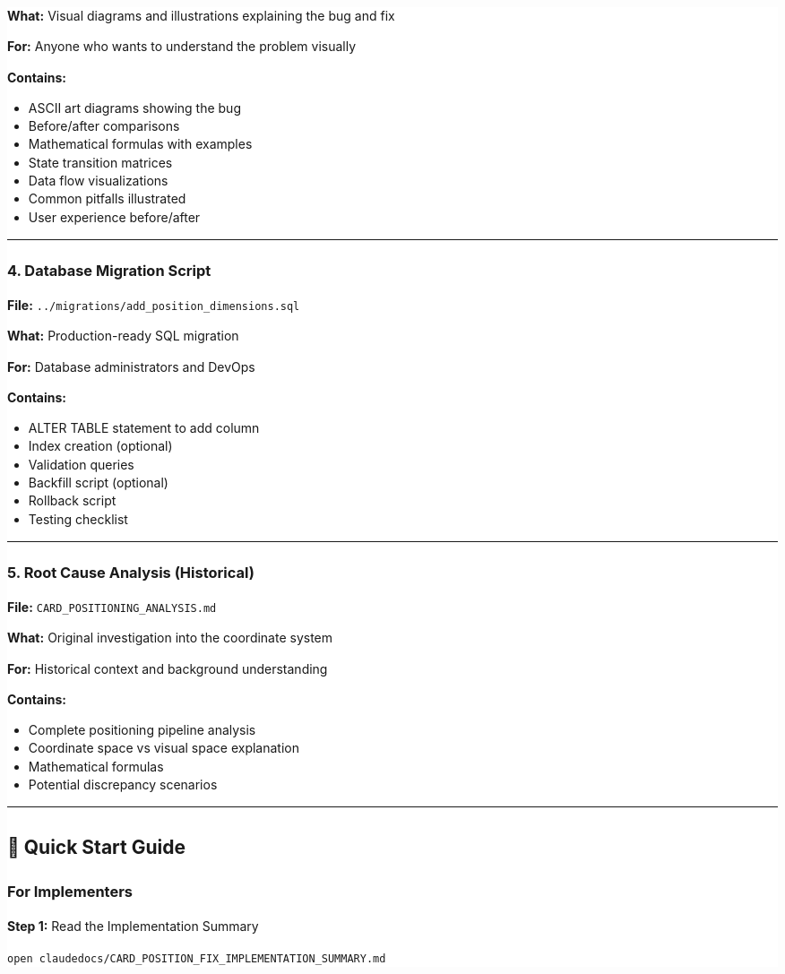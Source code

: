 **What:** Visual diagrams and illustrations explaining the bug and fix

**For:** Anyone who wants to understand the problem visually

**Contains:**
- ASCII art diagrams showing the bug
- Before/after comparisons
- Mathematical formulas with examples
- State transition matrices
- Data flow visualizations
- Common pitfalls illustrated
- User experience before/after

---

### 4. **Database Migration Script**
**File:** `../migrations/add_position_dimensions.sql`

**What:** Production-ready SQL migration

**For:** Database administrators and DevOps

**Contains:**
- ALTER TABLE statement to add column
- Index creation (optional)
- Validation queries
- Backfill script (optional)
- Rollback script
- Testing checklist

---

### 5. **Root Cause Analysis** (Historical)
**File:** `CARD_POSITIONING_ANALYSIS.md`

**What:** Original investigation into the coordinate system

**For:** Historical context and background understanding

**Contains:**
- Complete positioning pipeline analysis
- Coordinate space vs visual space explanation
- Mathematical formulas
- Potential discrepancy scenarios

---

## 🚀 Quick Start Guide

### For Implementers

**Step 1:** Read the Implementation Summary
```bash
open claudedocs/CARD_POSITION_FIX_IMPLEMENTATION_SUMMARY.md
```
